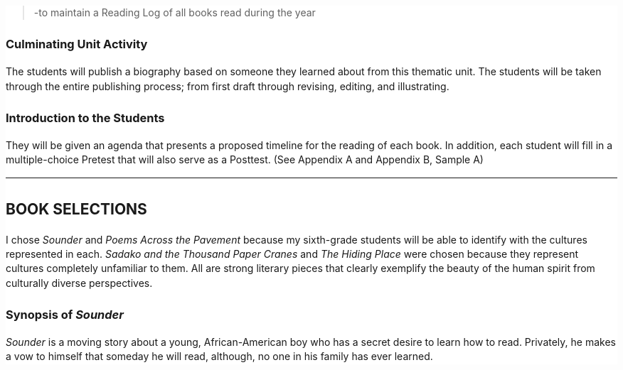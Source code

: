 </dt>
</dt>
</dt>
</dt>
</dt>
</dl>
</blockquote>
<blockquote>
<dl>
<dt>
-to maintain a Reading Log of all books read during the year
</dt>
</dl>
</blockquote>
<h3>
Culminating Unit Activity
</h3>
The students will publish a biography based on someone they learned about from this thematic unit.  The students will be taken through the entire publishing process; from first draft through revising, editing, and illustrating.
<h3>
Introduction to the Students
</h3>
They will be given an agenda that presents a proposed timeline for the reading of each book.  In addition, each student will fill in a multiple-choice Pretest that will also serve as a Posttest. (See Appendix A and Appendix B, Sample A)
<hr/>
<h2>
BOOK SELECTIONS
</h2>
I chose
<i>
Sounder
</i>
and
<i>
Poems Across the Pavement
</i>
because my sixth-grade students will be able to identify with the cultures represented in each.
<i>
Sadako and the Thousand Paper Cranes
</i>
and
<i>
The Hiding Place
</i>
were chosen because they represent cultures completely unfamiliar to them.  All are strong literary pieces that clearly exemplify the beauty of the human spirit from culturally diverse perspectives.
<h3>
Synopsis of
<i>
Sounder
</i>
</h3>
<i>
Sounder
</i>
is a moving story about a young, African-American boy who has a secret desire to learn how to read.  Privately, he makes a vow to himself that someday he will read, although, no one in his family has ever learned.
<p>